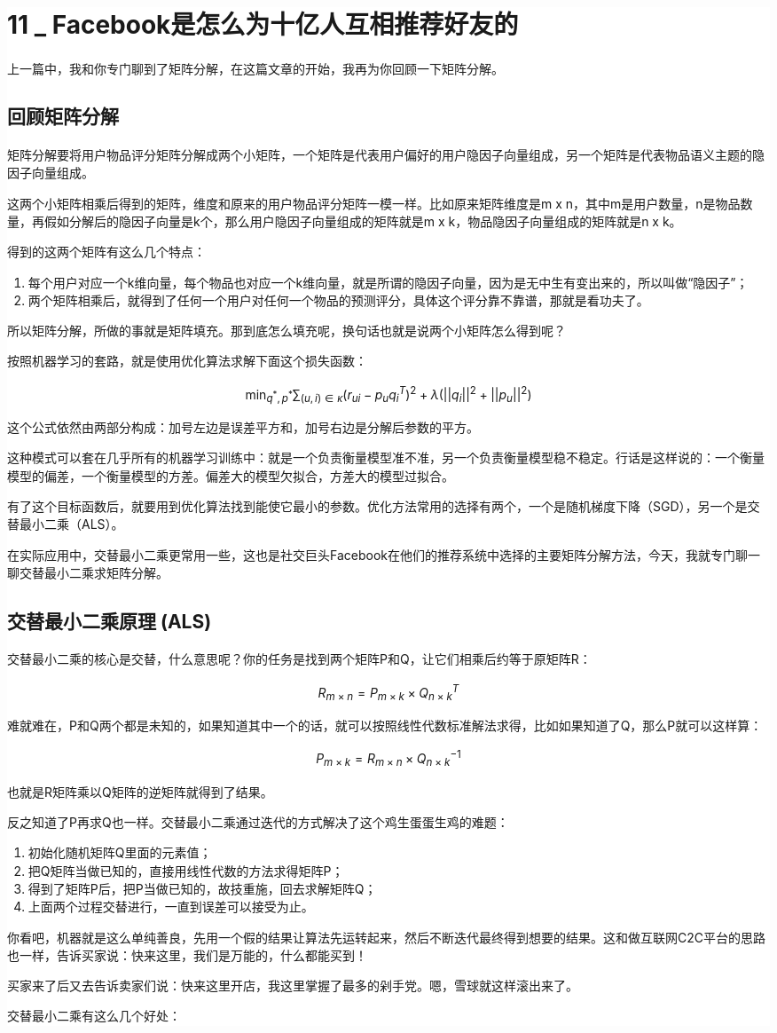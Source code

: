 # 11 _ Facebook是怎么为十亿人互相推荐好友的

<audio id="audio" title="11 | Facebook是怎么为十亿人互相推荐好友的" controls="" preload="none"><source id="mp3" src="https://static001.geekbang.org/resource/audio/cc/cf/cc12cef6a3c9089c85d15544239215cf.mp3"></audio>

上一篇中，我和你专门聊到了矩阵分解，在这篇文章的开始，我再为你回顾一下矩阵分解。

## 回顾矩阵分解

矩阵分解要将用户物品评分矩阵分解成两个小矩阵，一个矩阵是代表用户偏好的用户隐因子向量组成，另一个矩阵是代表物品语义主题的隐因子向量组成。

这两个小矩阵相乘后得到的矩阵，维度和原来的用户物品评分矩阵一模一样。比如原来矩阵维度是m x n，其中m是用户数量，n是物品数量，再假如分解后的隐因子向量是k个，那么用户隐因子向量组成的矩阵就是m x k，物品隐因子向量组成的矩阵就是n x k。

得到的这两个矩阵有这么几个特点：

1. 每个用户对应一个k维向量，每个物品也对应一个k维向量，就是所谓的隐因子向量，因为是无中生有变出来的，所以叫做“隐因子”；
1. 两个矩阵相乘后，就得到了任何一个用户对任何一个物品的预测评分，具体这个评分靠不靠谱，那就是看功夫了。

所以矩阵分解，所做的事就是矩阵填充。那到底怎么填充呢，换句话也就是说两个小矩阵怎么得到呢？

按照机器学习的套路，就是使用优化算法求解下面这个损失函数：

$$ \min_{q^{* },p^{* } } \sum_{(u,i) \in \kappa }{(r_{ui} - p_{u}q_{i}^{T})^{2} + \lambda (||q_{i}||^{2} + ||p_{u}||^{2})} $$

这个公式依然由两部分构成：加号左边是误差平方和，加号右边是分解后参数的平方。

这种模式可以套在几乎所有的机器学习训练中：就是一个负责衡量模型准不准，另一个负责衡量模型稳不稳定。行话是这样说的：一个衡量模型的偏差，一个衡量模型的方差。偏差大的模型欠拟合，方差大的模型过拟合。

有了这个目标函数后，就要用到优化算法找到能使它最小的参数。优化方法常用的选择有两个，一个是随机梯度下降（SGD），另一个是交替最小二乘（ALS）。

在实际应用中，交替最小二乘更常用一些，这也是社交巨头Facebook在他们的推荐系统中选择的主要矩阵分解方法，今天，我就专门聊一聊交替最小二乘求矩阵分解。

## 交替最小二乘原理 (ALS)

交替最小二乘的核心是交替，什么意思呢？你的任务是找到两个矩阵P和Q，让它们相乘后约等于原矩阵R：

$$ R_{m \times n} = P_{m \times k} \times Q^{T}_{n \times k} $$

难就难在，P和Q两个都是未知的，如果知道其中一个的话，就可以按照线性代数标准解法求得，比如如果知道了Q，那么P就可以这样算：

$$ P_{m \times k} = R_{m \times n} \times Q^{-1}_{n \times k}$$

也就是R矩阵乘以Q矩阵的逆矩阵就得到了结果。

反之知道了P再求Q也一样。交替最小二乘通过迭代的方式解决了这个鸡生蛋蛋生鸡的难题：

1. 初始化随机矩阵Q里面的元素值；
1. 把Q矩阵当做已知的，直接用线性代数的方法求得矩阵P；
1. 得到了矩阵P后，把P当做已知的，故技重施，回去求解矩阵Q；
1. 上面两个过程交替进行，一直到误差可以接受为止。

你看吧，机器就是这么单纯善良，先用一个假的结果让算法先运转起来，然后不断迭代最终得到想要的结果。这和做互联网C2C平台的思路也一样，告诉买家说：快来这里，我们是万能的，什么都能买到！

买家来了后又去告诉卖家们说：快来这里开店，我这里掌握了最多的剁手党。嗯，雪球就这样滚出来了。

交替最小二乘有这么几个好处：
